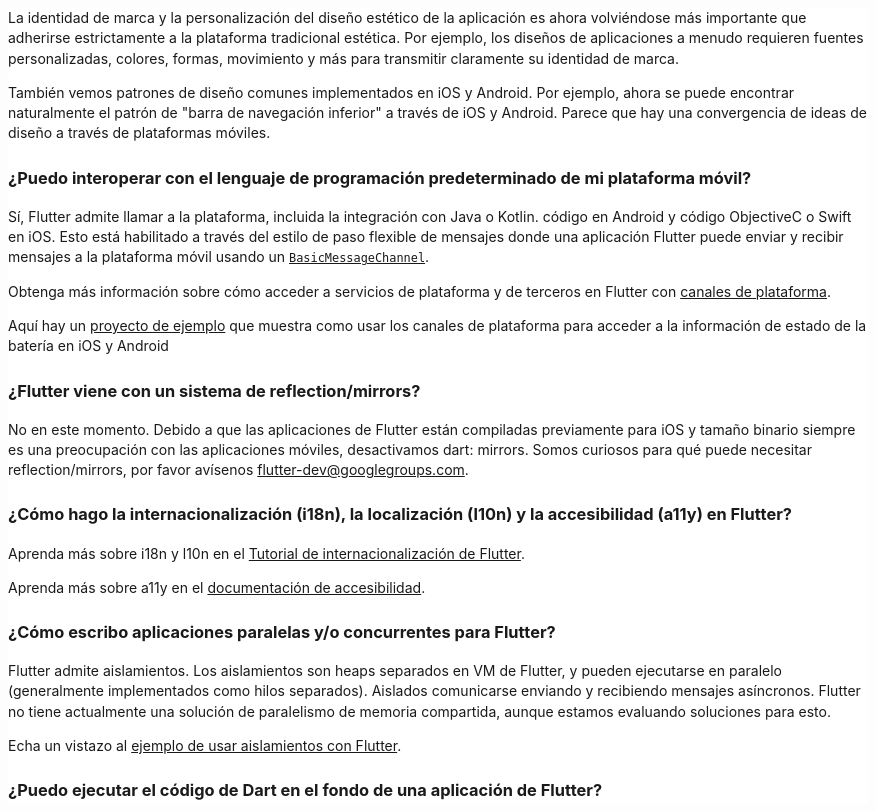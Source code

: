La identidad de marca y la personalización del diseño estético de la aplicación es ahora volviéndose más importante que adherirse estrictamente a la plataforma tradicional estética. Por ejemplo, los diseños de aplicaciones a menudo requieren fuentes personalizadas, colores, formas, movimiento y más para transmitir claramente su identidad de marca.

También vemos patrones de diseño comunes implementados en iOS y Android.
Por ejemplo, ahora se puede encontrar naturalmente el patrón de "barra de navegación inferior" a través de iOS y Android. Parece que hay una convergencia de ideas de diseño a través de plataformas móviles.

### ¿Puedo interoperar con el lenguaje de programación predeterminado de mi plataforma móvil?

Sí, Flutter admite llamar a la plataforma, incluida la integración con Java o Kotlin.
código en Android y código ObjectiveC o Swift en iOS. Esto está habilitado a través del estilo de paso flexible de mensajes donde una aplicación Flutter puede enviar y recibir mensajes a la plataforma móvil usando un [`BasicMessageChannel`](https://docs.flutter.io/flutter/services/BasicMessageChannel-class.html).

Obtenga más información sobre cómo acceder a servicios de plataforma y de terceros en Flutter con [canales de plataforma](/platform-channels/).

Aquí hay un [proyecto de ejemplo](https://github.com/flutter/flutter/tree/master/examples/platform_channel) que muestra como usar los canales de plataforma para acceder a la información de estado de la batería en iOS y Android

### ¿Flutter viene con un sistema de reflection/mirrors?

No en este momento. Debido a que las aplicaciones de Flutter están compiladas previamente para iOS y tamaño binario siempre es una preocupación con las aplicaciones móviles, desactivamos dart: mirrors. Somos curiosos para qué puede necesitar reflection/mirrors, por favor avísenos
[flutter-dev@googlegroups.com](mailto:flutter-dev@googlegroups.com).

### ¿Cómo hago la internacionalización (i18n), la localización (l10n) y la accesibilidad (a11y) en Flutter?

Aprenda más sobre i18n y l10n en el [Tutorial de internacionalización de Flutter](/tutorials/internationalization/).

Aprenda más sobre a11y en el [documentación de accesibilidad](/accessibility/).

### ¿Cómo escribo aplicaciones paralelas y/o concurrentes para Flutter?

Flutter admite aislamientos. Los aislamientos son heaps separados en VM de Flutter, y
pueden ejecutarse en paralelo (generalmente implementados como hilos separados). Aislados comunicarse enviando y recibiendo mensajes asíncronos. Flutter no tiene
actualmente una solución de paralelismo de memoria compartida, aunque estamos evaluando soluciones para esto.

Echa un vistazo al [ejemplo de usar aislamientos con Flutter](https://github.com/flutter/flutter/blob/master/examples/layers/services/isolate.dart).

### ¿Puedo ejecutar el código de Dart en el fondo de una aplicación de Flutter?
